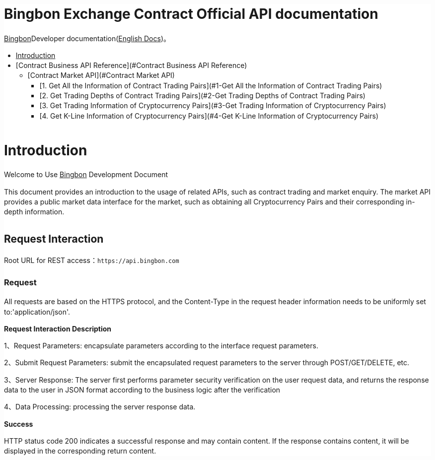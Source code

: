 Bingbon Exchange Contract Official API documentation
==================================================
[Bingbon][]Developer documentation([English Docs][])。



- [Introduction](#Introduction)
- [Contract Business API Reference](#Contract Business API Reference)
    - [Contract Market API](#Contract Market API)
        - [1. Get All the Information of Contract Trading Pairs](#1-Get All the Information of Contract Trading Pairs)
        - [2. Get Trading Depths of Contract Trading Pairs](#2-Get Trading Depths of Contract Trading Pairs)
        - [3. Get Trading Information of Cryptocurrency Pairs](#3-Get Trading Information of Cryptocurrency Pairs)
        - [4. Get K-Line Information of Cryptocurrency Pairs](#4-Get K-Line Information of Cryptocurrency Pairs)



# Introduction

Welcome to Use [Bingbon][] Development Document

This document provides an introduction to the usage of related APIs, such as contract trading and market enquiry.
The market API provides a public market data interface for the market, such as obtaining all Cryptocurrency Pairs and their corresponding in-depth information.



## Request Interaction

Root URL for REST access：`https://api.bingbon.com`


### Request

All requests are based on the HTTPS protocol, and the Content-Type in the request header information needs to be uniformly set to:'application/json'.


**Request Interaction Description**

1、Request Parameters: encapsulate parameters according to the interface request parameters.

2、Submit Request Parameters: submit the encapsulated request parameters to the server through POST/GET/DELETE, etc.

3、Server Response: The server first performs parameter security verification on the user request data, and returns the response data to the user in JSON format according to the business logic after the verification

4、Data Processing: processing the server response data.

**Success**

HTTP status code 200 indicates a successful response and may contain content. If the response contains content, it will be displayed in the corresponding return content.


[Bingbon]: https://bingbon.pro
[English Docs]: https://bingbon.pro
[Unix Epoch]: https://en.wikipedia.org/wiki/Unix_time